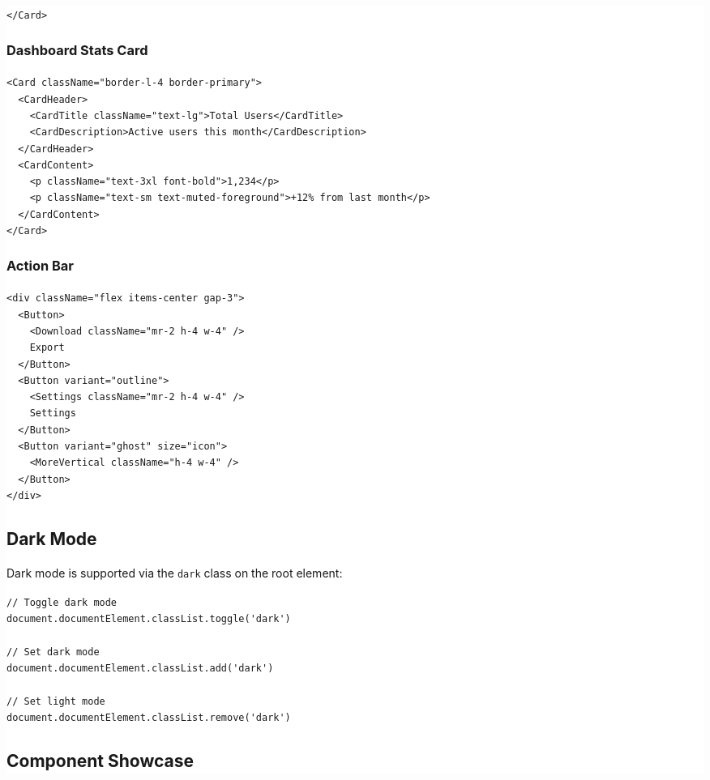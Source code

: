 ```tsx
</Card>
```

### Dashboard Stats Card

```tsx
<Card className="border-l-4 border-primary">
  <CardHeader>
    <CardTitle className="text-lg">Total Users</CardTitle>
    <CardDescription>Active users this month</CardDescription>
  </CardHeader>
  <CardContent>
    <p className="text-3xl font-bold">1,234</p>
    <p className="text-sm text-muted-foreground">+12% from last month</p>
  </CardContent>
</Card>
```

### Action Bar

```tsx
<div className="flex items-center gap-3">
  <Button>
    <Download className="mr-2 h-4 w-4" />
    Export
  </Button>
  <Button variant="outline">
    <Settings className="mr-2 h-4 w-4" />
    Settings
  </Button>
  <Button variant="ghost" size="icon">
    <MoreVertical className="h-4 w-4" />
  </Button>
</div>
```

## Dark Mode

Dark mode is supported via the `dark` class on the root element:

```tsx
// Toggle dark mode
document.documentElement.classList.toggle('dark')

// Set dark mode
document.documentElement.classList.add('dark')

// Set light mode
document.documentElement.classList.remove('dark')
```

## Component Showcase
